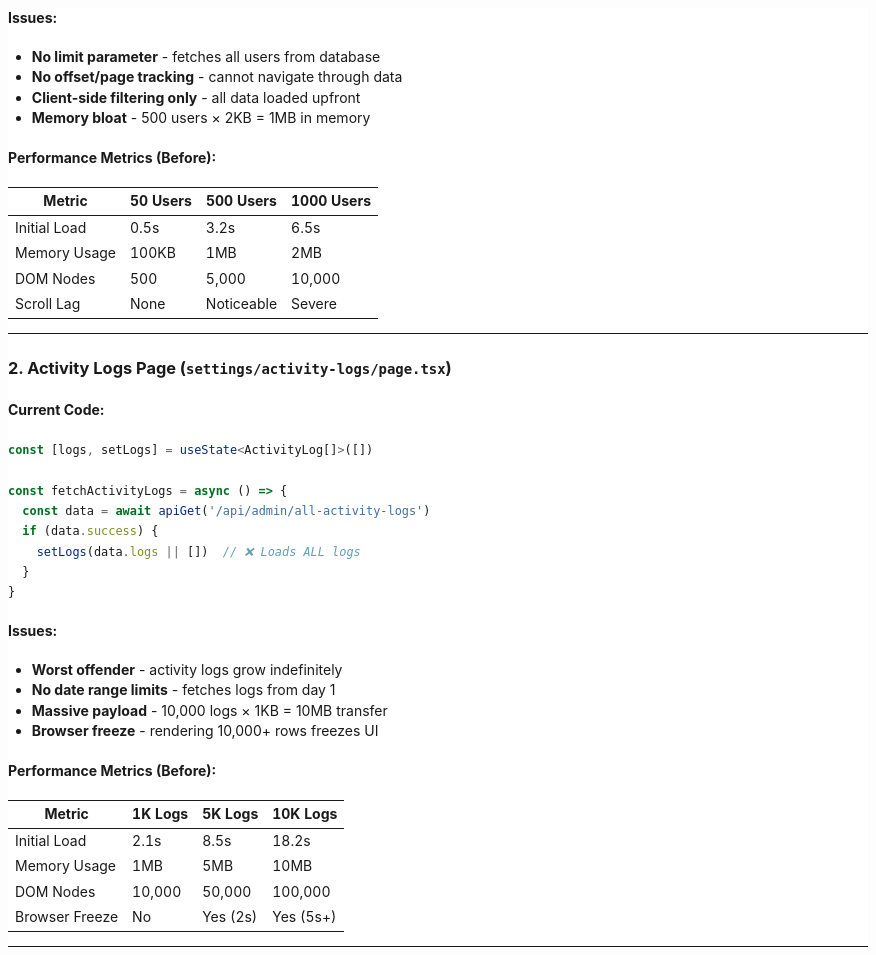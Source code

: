 #### Issues:
- **No limit parameter** - fetches all users from database
- **No offset/page tracking** - cannot navigate through data
- **Client-side filtering only** - all data loaded upfront
- **Memory bloat** - 500 users × 2KB = 1MB in memory

#### Performance Metrics (Before):
| Metric | 50 Users | 500 Users | 1000 Users |
|--------|----------|-----------|------------|
| Initial Load | 0.5s | 3.2s | 6.5s |
| Memory Usage | 100KB | 1MB | 2MB |
| DOM Nodes | 500 | 5,000 | 10,000 |
| Scroll Lag | None | Noticeable | Severe |

---

### 2. **Activity Logs Page** (`settings/activity-logs/page.tsx`)

#### Current Code:
```typescript
const [logs, setLogs] = useState<ActivityLog[]>([])

const fetchActivityLogs = async () => {
  const data = await apiGet('/api/admin/all-activity-logs')
  if (data.success) {
    setLogs(data.logs || [])  // ❌ Loads ALL logs
  }
}
```

#### Issues:
- **Worst offender** - activity logs grow indefinitely
- **No date range limits** - fetches logs from day 1
- **Massive payload** - 10,000 logs × 1KB = 10MB transfer
- **Browser freeze** - rendering 10,000+ rows freezes UI

#### Performance Metrics (Before):
| Metric | 1K Logs | 5K Logs | 10K Logs |
|--------|---------|---------|----------|
| Initial Load | 2.1s | 8.5s | 18.2s |
| Memory Usage | 1MB | 5MB | 10MB |
| DOM Nodes | 10,000 | 50,000 | 100,000 |
| Browser Freeze | No | Yes (2s) | Yes (5s+) |

---
